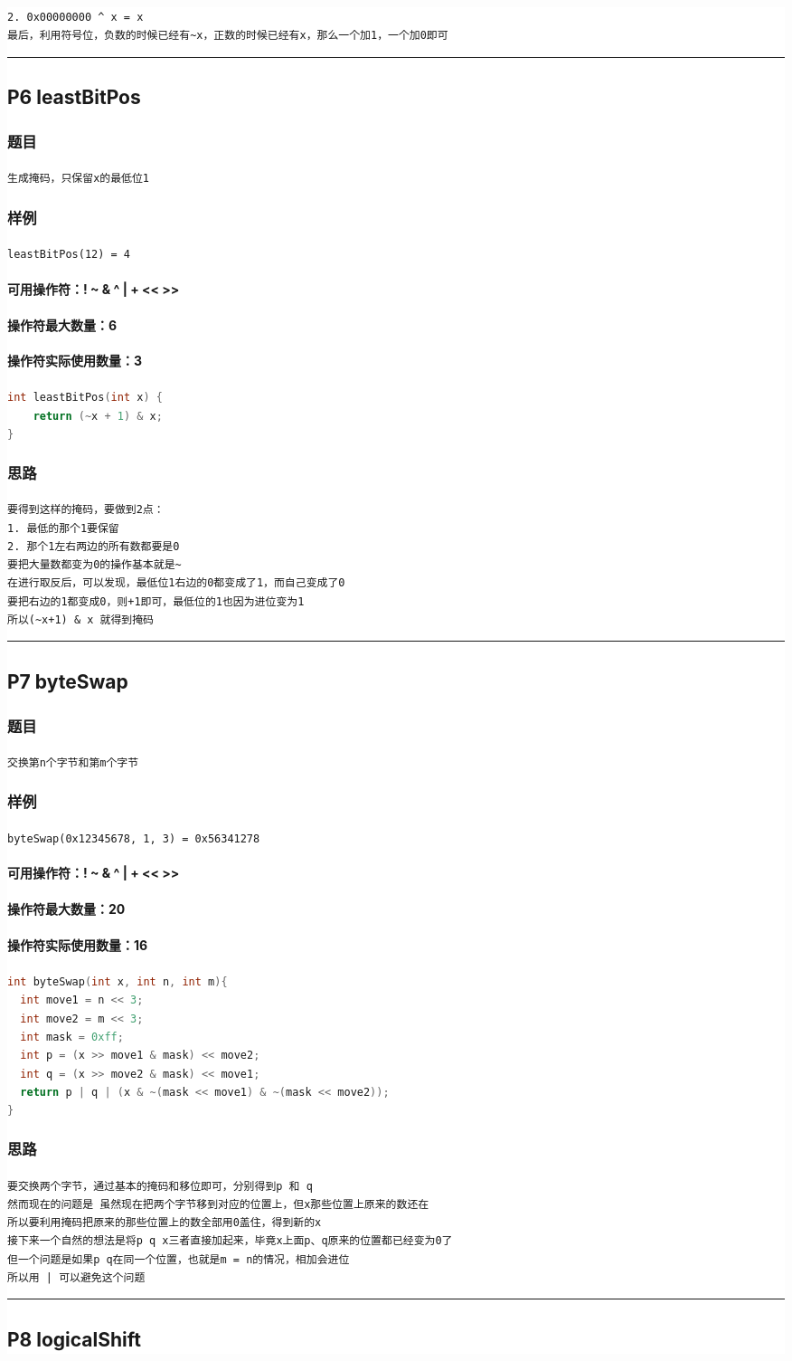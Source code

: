     2. 0x00000000 ^ x = x
    最后，利用符号位，负数的时候已经有~x，正数的时候已经有x，那么一个加1，一个加0即可
---
## P6 leastBitPos
### 题目
    生成掩码，只保留x的最低位1
### 样例
    leastBitPos(12) = 4
#### 可用操作符：! ~ & ^ | + << >>

#### 操作符最大数量：6

#### 操作符实际使用数量：3
```C
int leastBitPos(int x) {
	return (~x + 1) & x;
}
```
### 思路
    要得到这样的掩码，要做到2点：
    1. 最低的那个1要保留
    2. 那个1左右两边的所有数都要是0
    要把大量数都变为0的操作基本就是~
    在进行取反后，可以发现，最低位1右边的0都变成了1，而自己变成了0
    要把右边的1都变成0，则+1即可，最低位的1也因为进位变为1
    所以(~x+1) & x 就得到掩码
---
## P7 byteSwap
### 题目
    交换第n个字节和第m个字节
### 样例
    byteSwap(0x12345678, 1, 3) = 0x56341278
#### 可用操作符：! ~ & ^ | + << >>

#### 操作符最大数量：20

#### 操作符实际使用数量：16
```C
int byteSwap(int x, int n, int m){
  int move1 = n << 3; 
  int move2 = m << 3;
  int mask = 0xff;
  int p = (x >> move1 & mask) << move2;
  int q = (x >> move2 & mask) << move1;
  return p | q | (x & ~(mask << move1) & ~(mask << move2));
}
```
### 思路
    要交换两个字节，通过基本的掩码和移位即可，分别得到p 和 q
    然而现在的问题是 虽然现在把两个字节移到对应的位置上，但x那些位置上原来的数还在
    所以要利用掩码把原来的那些位置上的数全部用0盖住，得到新的x
    接下来一个自然的想法是将p q x三者直接加起来，毕竟x上面p、q原来的位置都已经变为0了
    但一个问题是如果p q在同一个位置，也就是m = n的情况，相加会进位
    所以用 | 可以避免这个问题
---
## P8 logicalShift